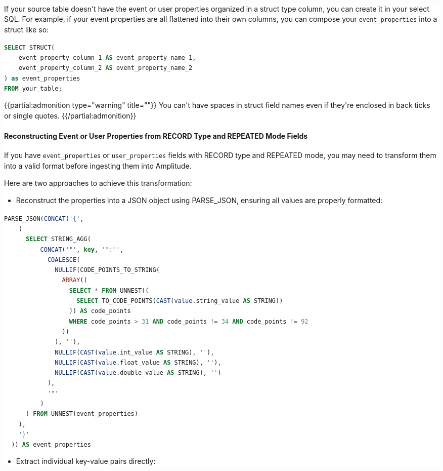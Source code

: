 If your source table doesn't have the event or user properties organized in a struct type column, you can create it in your select SQL. For example, if your event properties are all flattened into their own columns, you can compose your `event_properties` into a struct like so:

```sql
SELECT STRUCT(
    event_property_column_1 AS event_property_name_1,
    event_property_column_2 AS event_property_name_2
) as event_properties
FROM your_table;
```

{{partial:admonition type="warning" title=""}}
You can't have spaces in struct field names even if they're enclosed in back ticks or single quotes.
{{/partial:admonition}}

#### Reconstructing Event or User Properties from RECORD Type and REPEATED Mode Fields

If you have `event_properties` or `user_properties` fields with RECORD type and REPEATED mode, you may need to transform them into a valid format before ingesting them into Amplitude.

Here are two approaches to achieve this transformation:

- Reconstruct the properties into a JSON object using PARSE_JSON, ensuring all values are properly formatted:

``` sql
PARSE_JSON(CONCAT('{',
    (
      SELECT STRING_AGG(
          CONCAT('"', key, '":"',
            COALESCE(
              NULLIF(CODE_POINTS_TO_STRING(
                ARRAY((
                  SELECT * FROM UNNEST((
                    SELECT TO_CODE_POINTS(CAST(value.string_value AS STRING))
                  )) AS code_points
                  WHERE code_points > 31 AND code_points != 34 AND code_points != 92
                ))
              ), ''),
              NULLIF(CAST(value.int_value AS STRING), ''),
              NULLIF(CAST(value.float_value AS STRING), ''), 
              NULLIF(CAST(value.double_value AS STRING), '')
            ),
            '"'
          )
      ) FROM UNNEST(event_properties)
    ),
    '}'
  )) AS event_properties
```

- Extract individual key-value pairs directly:
